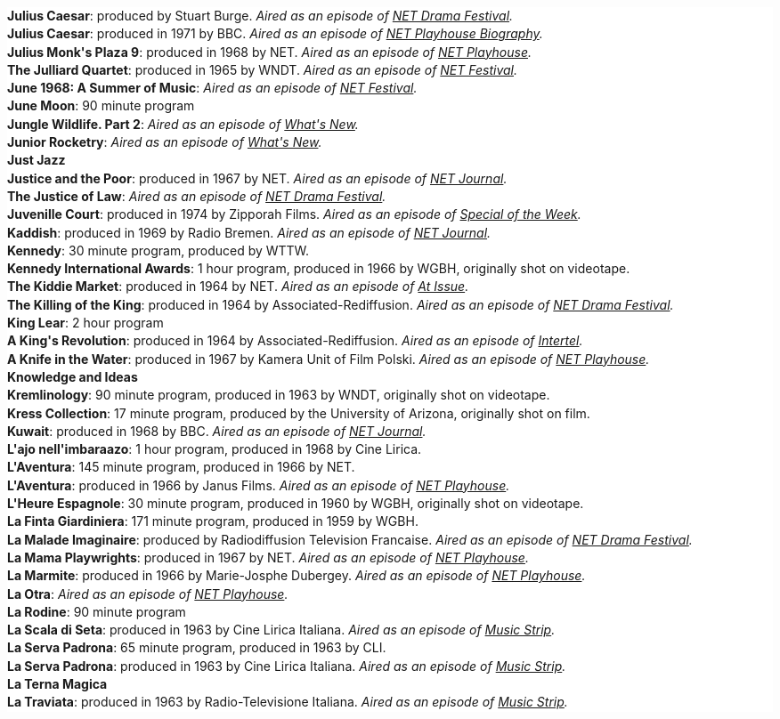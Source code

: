 **Julius Caesar**: produced by Stuart Burge. *Aired as an episode of [NET Drama Festival](net-collection/series/net-drama-festival).*<br />
**Julius Caesar**: produced in 1971 by BBC. *Aired as an episode of [NET Playhouse Biography](net-collection/series/net-playhouse-biography).*<br />
**Julius Monk's Plaza 9**: produced in 1968 by NET. *Aired as an episode of [NET Playhouse](net-collection/series/net-playhouse).*<br />
**The Julliard Quartet**: produced in 1965 by WNDT. *Aired as an episode of [NET Festival](net-collection/series/net-festival).*<br />
**June 1968: A Summer of Music**: *Aired as an episode of [NET Festival](net-collection/series/net-festival).*<br />
**June Moon**: 90 minute program<br />
**Jungle Wildlife. Part 2**: *Aired as an episode of [What's New](net-collection/series/whats-new).*<br />
**Junior Rocketry**: *Aired as an episode of [What's New](net-collection/series/whats-new).*<br />
**Just Jazz**<br />
**Justice and the Poor**: produced in 1967 by NET. *Aired as an episode of [NET Journal](net-collection/series/net-journal).*<br />
**The Justice of Law**: *Aired as an episode of [NET Drama Festival](net-collection/series/net-drama-festival).*<br />
**Juvenille Court**: produced in 1974 by Zipporah Films. *Aired as an episode of [Special of the Week](net-collection/series/special-of-the-week).*<br />
**Kaddish**: produced in 1969 by Radio Bremen. *Aired as an episode of [NET Journal](net-collection/series/net-journal).*<br />
**Kennedy**: 30 minute program, produced by WTTW.<br />
**Kennedy International Awards**: 1 hour program, produced in 1966 by WGBH, originally shot on videotape.<br />
**The Kiddie Market**: produced in 1964 by NET. *Aired as an episode of [At Issue](net-collection/series/at-issue).*<br />
**The Killing of the King**: produced in 1964 by Associated-Rediffusion. *Aired as an episode of [NET Drama Festival](net-collection/series/net-drama-festival).*<br />
**King Lear**: 2 hour program<br />
**A King's Revolution**: produced in 1964 by Associated-Rediffusion. *Aired as an episode of [Intertel](net-collection/series/intertel).*<br />
**A Knife in the Water**: produced in 1967 by Kamera Unit of Film Polski. *Aired as an episode of [NET Playhouse](net-collection/series/net-playhouse).*<br />
**Knowledge and Ideas**<br />
**Kremlinology**: 90 minute program, produced in 1963 by WNDT, originally shot on videotape.<br />
**Kress Collection**: 17 minute program, produced by the University of Arizona, originally shot on film.<br />
**Kuwait**: produced in 1968 by BBC. *Aired as an episode of [NET Journal](net-collection/series/net-journal).*<br />
**L'ajo nell'imbaraazo**: 1 hour program, produced in 1968 by Cine Lirica.<br />
**L'Aventura**: 145 minute program, produced in 1966 by NET.<br />
**L'Aventura**: produced in 1966 by Janus Films. *Aired as an episode of [NET Playhouse](net-collection/series/net-playhouse).*<br />
**L'Heure Espagnole**: 30 minute program, produced in 1960 by WGBH, originally shot on videotape.<br />
**La Finta Giardiniera**: 171 minute program, produced in 1959 by WGBH.<br />
**La Malade Imaginaire**: produced by Radiodiffusion Television Francaise. *Aired as an episode of [NET Drama Festival](net-collection/series/net-drama-festival).*<br />
**La Mama Playwrights**: produced in 1967 by NET. *Aired as an episode of [NET Playhouse](net-collection/series/net-playhouse).*<br />
**La Marmite**: produced in 1966 by Marie-Josphe Dubergey. *Aired as an episode of [NET Playhouse](net-collection/series/net-playhouse).*<br />
**La Otra**: *Aired as an episode of [NET Playhouse](net-collection/series/net-playhouse).*<br />
**La Rodine**: 90 minute program<br />
**La Scala di Seta**: produced in 1963 by Cine Lirica Italiana. *Aired as an episode of [Music Strip](net-collection/series/music-strip).*<br />
**La Serva Padrona**: 65 minute program, produced in 1963 by CLI.<br />
**La Serva Padrona**: produced in 1963 by Cine Lirica Italiana. *Aired as an episode of [Music Strip](net-collection/series/music-strip).*<br />
**La Terna Magica**<br />
**La Traviata**: produced in 1963 by Radio-Televisione Italiana. *Aired as an episode of [Music Strip](net-collection/series/music-strip).*<br />